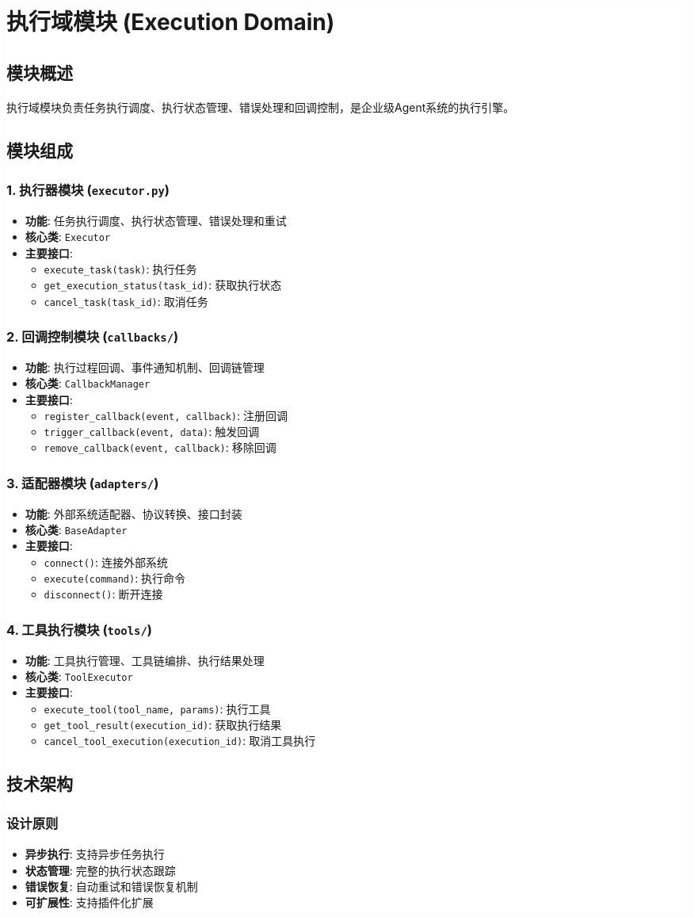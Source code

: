 # 执行域模块 (Execution Domain)

## 模块概述

执行域模块负责任务执行调度、执行状态管理、错误处理和回调控制，是企业级Agent系统的执行引擎。

## 模块组成

### 1. 执行器模块 (`executor.py`)
- **功能**: 任务执行调度、执行状态管理、错误处理和重试
- **核心类**: `Executor`
- **主要接口**:
  - `execute_task(task)`: 执行任务
  - `get_execution_status(task_id)`: 获取执行状态
  - `cancel_task(task_id)`: 取消任务

### 2. 回调控制模块 (`callbacks/`)
- **功能**: 执行过程回调、事件通知机制、回调链管理
- **核心类**: `CallbackManager`
- **主要接口**:
  - `register_callback(event, callback)`: 注册回调
  - `trigger_callback(event, data)`: 触发回调
  - `remove_callback(event, callback)`: 移除回调

### 3. 适配器模块 (`adapters/`)
- **功能**: 外部系统适配器、协议转换、接口封装
- **核心类**: `BaseAdapter`
- **主要接口**:
  - `connect()`: 连接外部系统
  - `execute(command)`: 执行命令
  - `disconnect()`: 断开连接

### 4. 工具执行模块 (`tools/`)
- **功能**: 工具执行管理、工具链编排、执行结果处理
- **核心类**: `ToolExecutor`
- **主要接口**:
  - `execute_tool(tool_name, params)`: 执行工具
  - `get_tool_result(execution_id)`: 获取执行结果
  - `cancel_tool_execution(execution_id)`: 取消工具执行

## 技术架构

### 设计原则
- **异步执行**: 支持异步任务执行
- **状态管理**: 完整的执行状态跟踪
- **错误恢复**: 自动重试和错误恢复机制
- **可扩展性**: 支持插件化扩展
